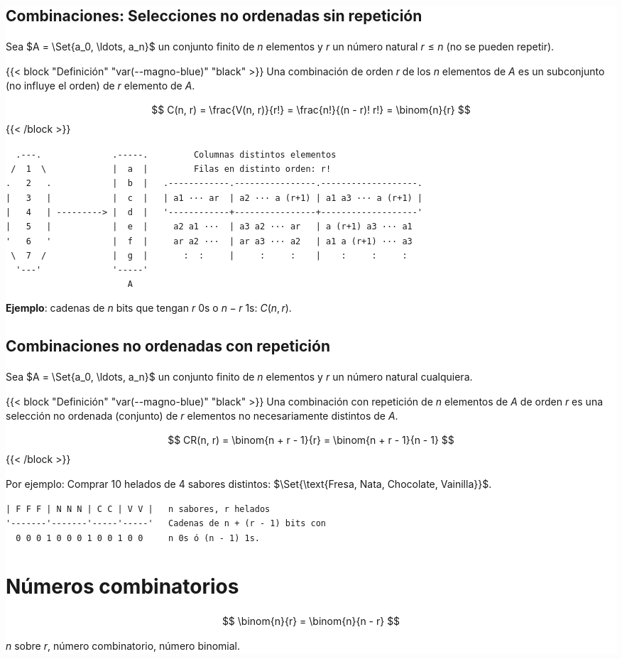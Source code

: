 ## Combinaciones: Selecciones no ordenadas sin repetición

Sea $A = \Set{a_0, \ldots, a_n}$ un conjunto finito de $n$ elementos y $r$ un
número natural $r \le n$ (no se pueden repetir).

{{< block "Definición" "var(--magno-blue)" "black" >}}
Una combinación de orden $r$ de los $n$ elementos de $A$ es un subconjunto (no
influye el orden) de $r$ elemento de $A$.

$$ C(n, r) = \frac{V(n, r)}{r!} = \frac{n!}{(n - r)! r!} = \binom{n}{r} $$
{{< /block >}}

```goat
  .---.              .-----.         Columnas distintos elementos
 /  1  \             |  a  |         Filas en distinto orden: r!
.   2   .            |  b  |   .------------.----------------.-------------------.
|   3   |            |  c  |   | a1 ··· ar  | a2 ··· a (r+1) | a1 a3 ··· a (r+1) |
|   4   | ---------> |  d  |   '------------+----------------+-------------------'
|   5   |            |  e  |     a2 a1 ···  | a3 a2 ··· ar   | a (r+1) a3 ··· a1
'   6   '            |  f  |     ar a2 ···  | ar a3 ··· a2   | a1 a (r+1) ··· a3
 \  7  /             |  g  |       :  :     |     :     :    |    :     :     :
  '---'              '-----'
                        A
```

**Ejemplo**: cadenas de $n$ bits que tengan $r$ 0s o $n - r$ 1s: $C(n, r)$.

## Combinaciones no ordenadas con repetición

Sea $A = \Set{a_0, \ldots, a_n}$ un conjunto finito de $n$ elementos y $r$ un
número natural cualquiera.

{{< block "Definición" "var(--magno-blue)" "black" >}}
Una combinación con repetición de $n$ elementos de $A$ de orden $r$ es una
selección no ordenada (conjunto) de $r$ elementos no necesariamente distintos de
$A$.

$$ CR(n, r) = \binom{n + r - 1}{r} = \binom{n + r - 1}{n - 1} $$
{{< /block >}}

Por ejemplo: Comprar 10 helados de 4 sabores distintos: $\Set{\text{Fresa, Nata,
Chocolate, Vainilla}}$.

```goat
| F F F | N N N | C C | V V |   n sabores, r helados
'-------'-------'-----'-----'   Cadenas de n + (r - 1) bits con
  0 0 0 1 0 0 0 1 0 0 1 0 0     n 0s ó (n - 1) 1s.
```

# Números combinatorios

$$ \binom{n}{r} = \binom{n}{n - r} $$

$n$ sobre $r$, número combinatorio, número binomial.
